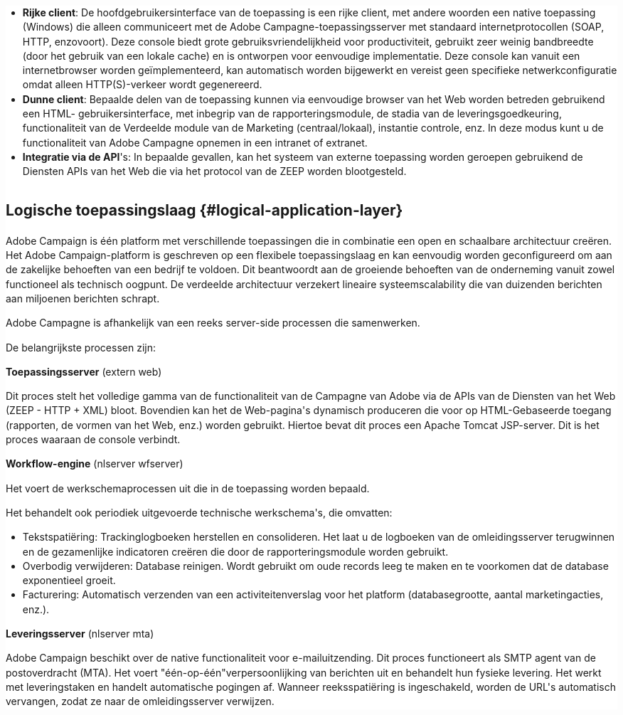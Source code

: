 * **Rijke client**: De hoofdgebruikersinterface van de toepassing is een rijke client, met andere woorden een native toepassing (Windows) die alleen communiceert met de Adobe Campagne-toepassingsserver met standaard internetprotocollen (SOAP, HTTP, enzovoort). Deze console biedt grote gebruiksvriendelijkheid voor productiviteit, gebruikt zeer weinig bandbreedte (door het gebruik van een lokale cache) en is ontworpen voor eenvoudige implementatie. Deze console kan vanuit een internetbrowser worden geïmplementeerd, kan automatisch worden bijgewerkt en vereist geen specifieke netwerkconfiguratie omdat alleen HTTP(S)-verkeer wordt gegenereerd.
* **Dunne client**: Bepaalde delen van de toepassing kunnen via eenvoudige browser van het Web worden betreden gebruikend een HTML- gebruikersinterface, met inbegrip van de rapporteringsmodule, de stadia van de leveringsgoedkeuring, functionaliteit van de Verdeelde module van de Marketing (centraal/lokaal), instantie controle, enz. In deze modus kunt u de functionaliteit van Adobe Campagne opnemen in een intranet of extranet.
* **Integratie via de API**&#39;s: In bepaalde gevallen, kan het systeem van externe toepassing worden geroepen gebruikend de Diensten APIs van het Web die via het protocol van de ZEEP worden blootgesteld.

## Logische toepassingslaag {#logical-application-layer}

Adobe Campaign is één platform met verschillende toepassingen die in combinatie een open en schaalbare architectuur creëren. Het Adobe Campaign-platform is geschreven op een flexibele toepassingslaag en kan eenvoudig worden geconfigureerd om aan de zakelijke behoeften van een bedrijf te voldoen. Dit beantwoordt aan de groeiende behoeften van de onderneming vanuit zowel functioneel als technisch oogpunt. De verdeelde architectuur verzekert lineaire systeemscalability die van duizenden berichten aan miljoenen berichten schrapt.

Adobe Campagne is afhankelijk van een reeks server-side processen die samenwerken.

De belangrijkste processen zijn:

**Toepassingsserver** (extern web)

Dit proces stelt het volledige gamma van de functionaliteit van de Campagne van Adobe via de APIs van de Diensten van het Web (ZEEP - HTTP + XML) bloot. Bovendien kan het de Web-pagina&#39;s dynamisch produceren die voor op HTML-Gebaseerde toegang (rapporten, de vormen van het Web, enz.) worden gebruikt. Hiertoe bevat dit proces een Apache Tomcat JSP-server. Dit is het proces waaraan de console verbindt.

**Workflow-engine** (nlserver wfserver)

Het voert de werkschemaprocessen uit die in de toepassing worden bepaald.

Het behandelt ook periodiek uitgevoerde technische werkschema&#39;s, die omvatten:

* Tekstspatiëring: Trackinglogboeken herstellen en consolideren. Het laat u de logboeken van de omleidingsserver terugwinnen en de gezamenlijke indicatoren creëren die door de rapporteringsmodule worden gebruikt.
* Overbodig verwijderen: Database reinigen. Wordt gebruikt om oude records leeg te maken en te voorkomen dat de database exponentieel groeit.
* Facturering: Automatisch verzenden van een activiteitenverslag voor het platform (databasegrootte, aantal marketingacties, enz.).

**Leveringsserver** (nlserver mta)

Adobe Campaign beschikt over de native functionaliteit voor e-mailuitzending. Dit proces functioneert als SMTP agent van de postoverdracht (MTA). Het voert &quot;één-op-één&quot;verpersoonlijking van berichten uit en behandelt hun fysieke levering. Het werkt met leveringstaken en handelt automatische pogingen af. Wanneer reeksspatiëring is ingeschakeld, worden de URL&#39;s automatisch vervangen, zodat ze naar de omleidingsserver verwijzen.
